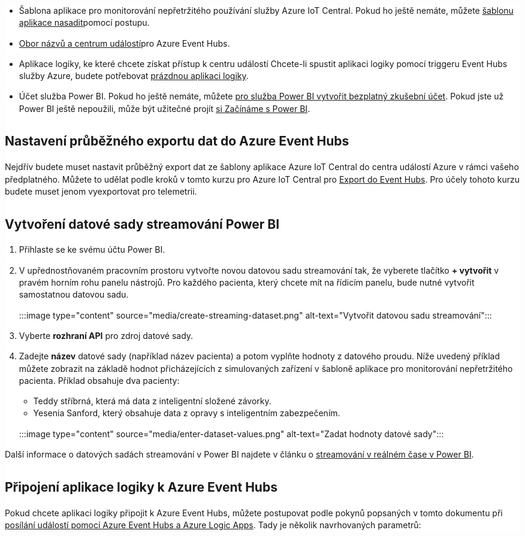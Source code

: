 * Šablona aplikace pro monitorování nepřetržitého používání služby Azure IoT Central. Pokud ho ještě nemáte, můžete [šablonu aplikace nasadit](overview-iot-central-healthcare.md)pomocí postupu.

* [Obor názvů a centrum událostí](../../event-hubs/event-hubs-create.md)pro Azure Event Hubs.

* Aplikace logiky, ke které chcete získat přístup k centru událostí Chcete-li spustit aplikaci logiky pomocí triggeru Event Hubs služby Azure, budete potřebovat [prázdnou aplikaci logiky](../../logic-apps/quickstart-create-first-logic-app-workflow.md).

* Účet služba Power BI. Pokud ho ještě nemáte, můžete [pro služba Power BI vytvořit bezplatný zkušební účet](https://app.powerbi.com/). Pokud jste už Power BI ještě nepoužili, může být užitečné projít [si Začínáme s Power BI](/power-bi/service-get-started).


## <a name="set-up-a-continuous-data-export-to-azure-event-hubs"></a>Nastavení průběžného exportu dat do Azure Event Hubs
Nejdřív budete muset nastavit průběžný export dat ze šablony aplikace Azure IoT Central do centra událostí Azure v rámci vašeho předplatného. Můžete to udělat podle kroků v tomto kurzu pro Azure IoT Central pro [Export do Event Hubs](../core/howto-export-data.md). Pro účely tohoto kurzu budete muset jenom vyexportovat pro telemetrii.


## <a name="create-a-power-bi-streaming-dataset"></a>Vytvoření datové sady streamování Power BI

1. Přihlaste se ke svému účtu Power BI.

1. V upřednostňovaném pracovním prostoru vytvořte novou datovou sadu streamování tak, že vyberete tlačítko **+ vytvořit** v pravém horním rohu panelu nástrojů. Pro každého pacienta, který chcete mít na řídicím panelu, bude nutné vytvořit samostatnou datovou sadu.

   :::image type="content" source="media/create-streaming-dataset.png" alt-text="Vytvořit datovou sadu streamování":::


1. Vyberte **rozhraní API** pro zdroj datové sady.

1. Zadejte **název** datové sady (například název pacienta) a potom vyplňte hodnoty z datového proudu. Níže uvedený příklad můžete zobrazit na základě hodnot přicházejících z simulovaných zařízení v šabloně aplikace pro monitorování nepřetržitého pacienta. Příklad obsahuje dva pacienty:

   * Teddy stříbrná, která má data z inteligentní složené závorky.
   * Yesenia Sanford, který obsahuje data z opravy s inteligentním zabezpečením.

   :::image type="content" source="media/enter-dataset-values.png" alt-text="Zadat hodnoty datové sady":::

Další informace o datových sadách streamování v Power BI najdete v článku o [streamování v reálném čase v Power BI](/power-bi/service-real-time-streaming).


## <a name="connect-your-logic-app-to-azure-event-hubs"></a>Připojení aplikace logiky k Azure Event Hubs

Pokud chcete aplikaci logiky připojit k Azure Event Hubs, můžete postupovat podle pokynů popsaných v tomto dokumentu při [posílání událostí pomocí Azure Event Hubs a Azure Logic Apps](../../connectors/connectors-create-api-azure-event-hubs.md#add-event-hubs-action). Tady je několik navrhovaných parametrů:
